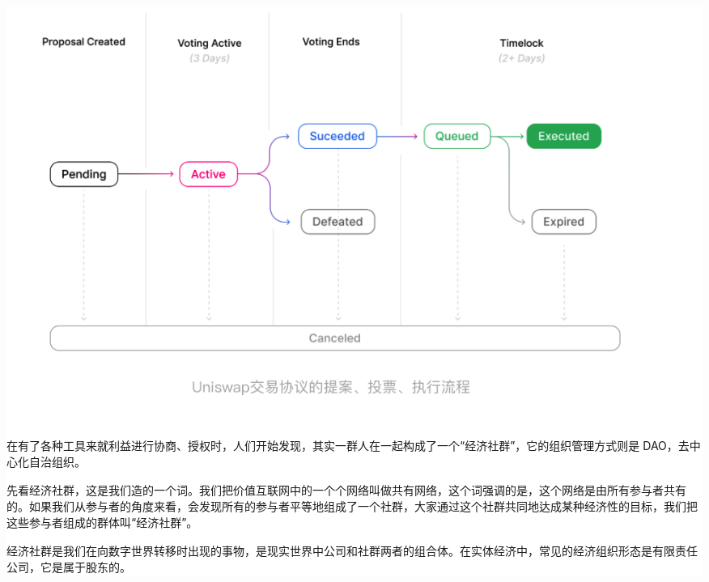 ![多签决策](2022-06-09-22-06-23.png)

在有了各种工具来就利益进行协商、授权时，人们开始发现，其实一群人在一起构成了一个“经济社群”，它的组织管理方式则是 DAO，去中心化自治组织。

先看经济社群，这是我们造的一个词。我们把价值互联网中的一个个网络叫做共有网络，这个词强调的是，这个网络是由所有参与者共有的。如果我们从参与者的角度来看，会发现所有的参与者平等地组成了一个社群，大家通过这个社群共同地达成某种经济性的目标，我们把这些参与者组成的群体叫“经济社群”。

经济社群是我们在向数字世界转移时出现的事物，是现实世界中公司和社群两者的组合体。在实体经济中，常见的经济组织形态是有限责任公司，它是属于股东的。
